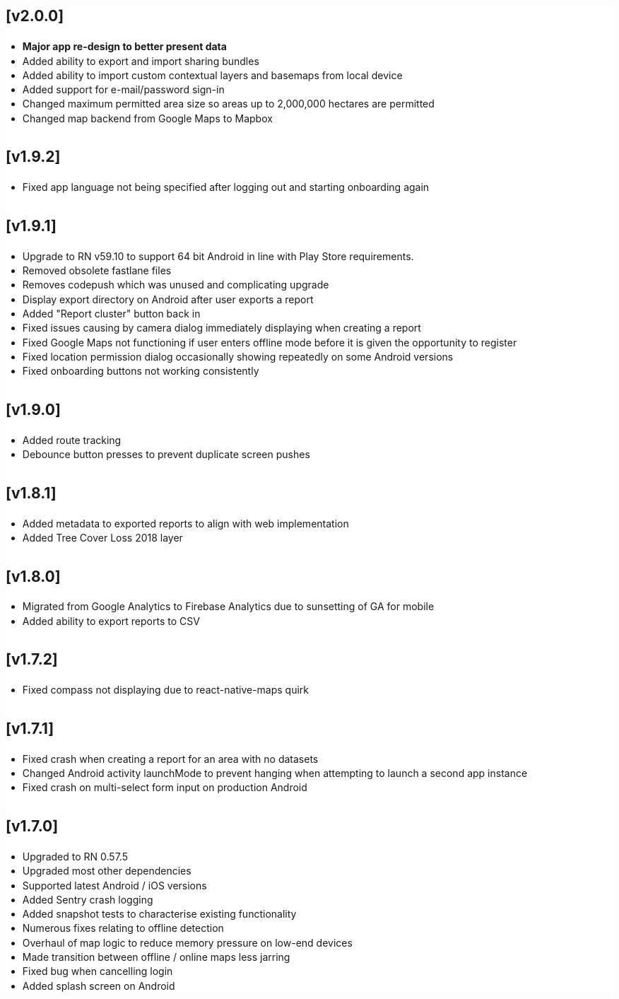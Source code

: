 ## [v2.0.0]
- **Major app re-design to better present data**
- Added ability to export and import sharing bundles
- Added ability to import custom contextual layers and basemaps from local device
- Added support for e-mail/password sign-in
- Changed maximum permitted area size so areas up to 2,000,000 hectares are permitted
- Changed map backend from Google Maps to Mapbox

## [v1.9.2]
- Fixed app language not being specified after logging out and starting onboarding again

## [v1.9.1]
- Upgrade to RN v59.10 to support 64 bit Android in line with Play Store requirements.
- Removed obsolete fastlane files
- Removes codepush which was unused and complicating upgrade
- Display export directory on Android after user exports a report
- Added "Report cluster" button back in
- Fixed issues causing by camera dialog immediately displaying when creating a report
- Fixed Google Maps not functioning if user enters offline mode before it is given the opportunity to register
- Fixed location permission dialog occasionally showing repeatedly on some Android versions
- Fixed onboarding buttons not working consistently

## [v1.9.0]
- Added route tracking
- Debounce button presses to prevent duplicate screen pushes

## [v1.8.1]
- Added metadata to exported reports to align with web implementation
- Added Tree Cover Loss 2018 layer

## [v1.8.0]
- Migrated from Google Analytics to Firebase Analytics due to sunsetting of GA for mobile
- Added ability to export reports to CSV

## [v1.7.2]
- Fixed compass not displaying due to react-native-maps quirk

## [v1.7.1]
- Fixed crash when creating a report for an area with no datasets
- Changed Android activity launchMode to prevent hanging when attempting to launch a second app instance
- Fixed crash on multi-select form input on production Android

## [v1.7.0]
- Upgraded to RN 0.57.5
- Upgraded most other dependencies
- Supported latest Android / iOS versions
- Added Sentry crash logging
- Added snapshot tests to characterise existing functionality
- Numerous fixes relating to offline detection
- Overhaul of map logic to reduce memory pressure on low-end devices
- Made transition between offline / online maps less jarring
- Fixed bug when cancelling login
- Added splash screen on Android
